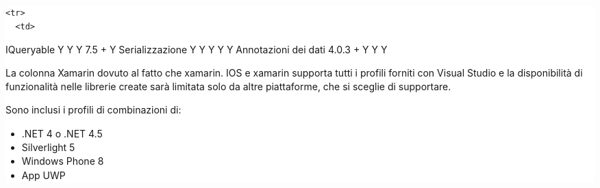     <tr>
      <td>
IQueryable </td>
       <td>
Y </td>
      <td>
Y </td>
      <td>
Y </td>
      <td>
7.5 + </td>
      <td>
Y </td>
    </tr>
    <tr>
      <td>
Serializzazione </td>
      <td>
Y </td>
      <td>
Y </td>
      <td>
Y </td>
      <td>
Y </td>
      <td>
Y </td>
    </tr>
    <tr>
      <td>
Annotazioni dei dati </td>
      <td>
4.0.3 + </td>
      <td>
Y </td>
      <td>
Y </td>
      <td>
      </td>
      <td>
Y </td>
    </tr>
  </tbody>
</table>

La colonna Xamarin dovuto al fatto che xamarin. IOS e xamarin supporta tutti i profili forniti con Visual Studio e la disponibilità di funzionalità nelle librerie create sarà limitata solo da altre piattaforme, che si sceglie di supportare.

Sono inclusi i profili di combinazioni di:

-  .NET 4 o .NET 4.5
-  Silverlight 5
-  Windows Phone 8
-  App UWP
